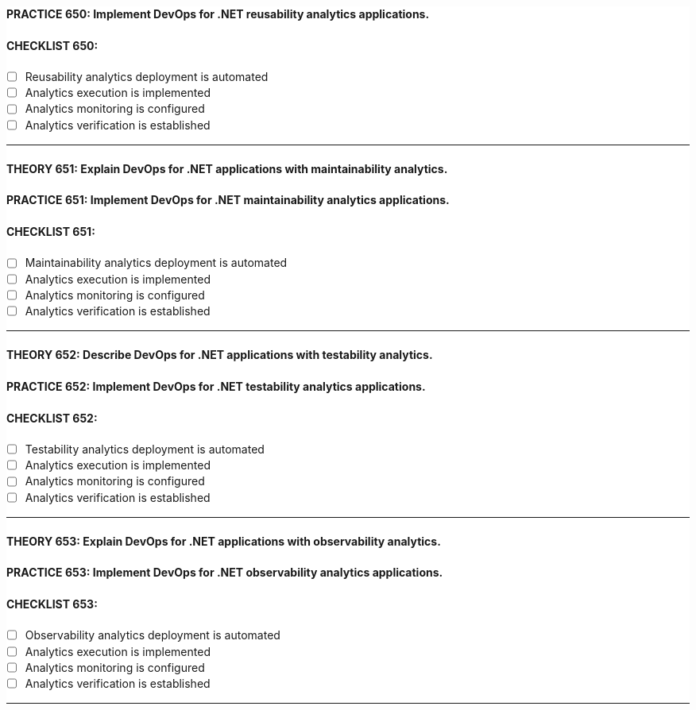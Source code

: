 #### PRACTICE 650: Implement DevOps for .NET reusability analytics applications.

#### CHECKLIST 650:

- [ ] Reusability analytics deployment is automated
- [ ] Analytics execution is implemented
- [ ] Analytics monitoring is configured
- [ ] Analytics verification is established

---

#### THEORY 651: Explain DevOps for .NET applications with maintainability analytics.

#### PRACTICE 651: Implement DevOps for .NET maintainability analytics applications.

#### CHECKLIST 651:

- [ ] Maintainability analytics deployment is automated
- [ ] Analytics execution is implemented
- [ ] Analytics monitoring is configured
- [ ] Analytics verification is established

---

#### THEORY 652: Describe DevOps for .NET applications with testability analytics.

#### PRACTICE 652: Implement DevOps for .NET testability analytics applications.

#### CHECKLIST 652:

- [ ] Testability analytics deployment is automated
- [ ] Analytics execution is implemented
- [ ] Analytics monitoring is configured
- [ ] Analytics verification is established

---

#### THEORY 653: Explain DevOps for .NET applications with observability analytics.

#### PRACTICE 653: Implement DevOps for .NET observability analytics applications.

#### CHECKLIST 653:

- [ ] Observability analytics deployment is automated
- [ ] Analytics execution is implemented
- [ ] Analytics monitoring is configured
- [ ] Analytics verification is established

---